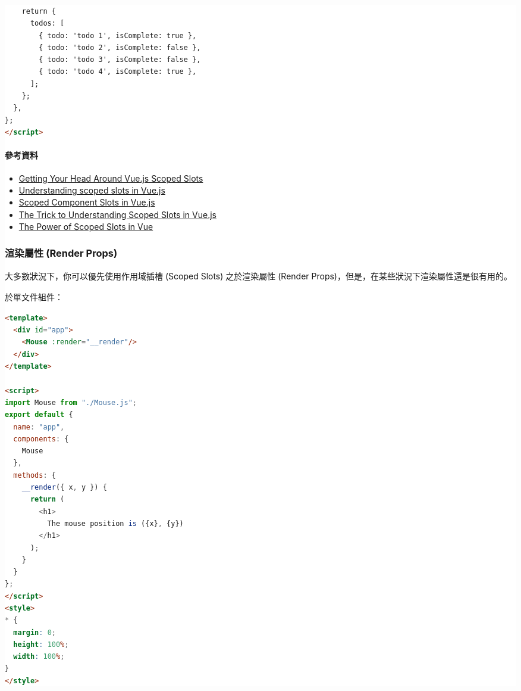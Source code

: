 ```html
    return {
      todos: [
        { todo: 'todo 1', isComplete: true },
        { todo: 'todo 2', isComplete: false },
        { todo: 'todo 3', isComplete: false },
        { todo: 'todo 4', isComplete: true },
      ];
    };
  },
};
</script>
```

#### 參考資料

* [Getting Your Head Around Vue.js Scoped Slots](https://medium.com/js-dojo/getting-your-head-around-vue-js-scoped-slots-281bf82a1e4e)
* [Understanding scoped slots in Vue.js](https://medium.com/corebuild-software/understanding-scoped-slots-in-vue-js-db5315a42391)
* [Scoped Component Slots in Vue.js](https://alligator.io/vuejs/scoped-component-slots/)
* [The Trick to Understanding Scoped Slots in Vue.js](https://adamwathan.me/the-trick-to-understanding-scoped-slots-in-vuejs/)
* [The Power of Scoped Slots in Vue](https://pineco.de/power-scoped-slots-vue/)

### 渲染屬性 (Render Props)

大多數狀況下，你可以優先使用作用域插槽 (Scoped Slots) 之於渲染屬性 (Render Props)，但是，在某些狀況下渲染屬性還是很有用的。

於單文件組件：

```html
<template>
  <div id="app">
    <Mouse :render="__render"/>
  </div>
</template>

<script>
import Mouse from "./Mouse.js";
export default {
  name: "app",
  components: {
    Mouse
  },
  methods: {
    __render({ x, y }) {
      return (
        <h1>
          The mouse position is ({x}, {y})
        </h1>
      );
    }
  }
};
</script>
<style>
* {
  margin: 0;
  height: 100%;
  width: 100%;
}
</style>
```
